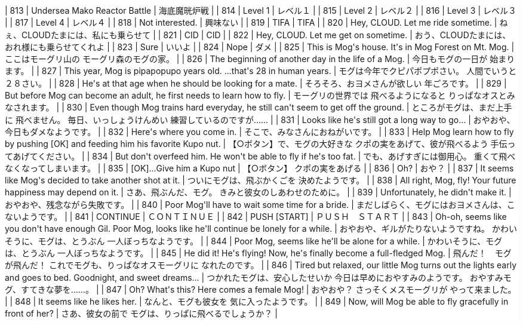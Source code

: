 | 813 | Undersea Mako Reactor Battle | 海底魔晄炉戦 |
| 814 | Level 1 | レベル１ |
| 815 | Level 2 | レベル２ |
| 816 | Level 3 | レベル３ |
| 817 | Level 4 | レベル４ |
| 818 | Not interested. | 興味ない |
| 819 | TIFA | TIFA |
| 820 | Hey, CLOUD. Let me ride sometime. | ねぇ、CLOUDたまには、私にも乗らせて |
| 821 | CID | CID |
| 822 | Hey, CLOUD. Let me get on sometime. | おう、CLOUDたまには、おれ様にも乗らせてくれよ |
| 823 | Sure | いいよ |
| 824 | Nope | ダメ |
| 825 | This is Mog's house. It's in Mog Forest on Mt. Mog. | ここはモーグリ山の モーグリ森のモグの家。 |
| 826 | The beginning of another day in the life of a Mog. | 今日もモグの一日が 始まります。 |
| 827 | This year, Mog is pipapopupo years old. …that's 28 in human years. | モグは今年でクピパポプポさい。 人間でいうと２８さい。 |
| 828 | He's at that age when he should be looking for a mate. | そろそろ、おヨメさんが欲しい 年ごろです。 |
| 829 | But before Mog can become an adult, he first needs to learn how to fly.  | モーグリの世界では 飛べるようになると りっぱなオスとみなされます。 |
| 830 | Even though Mog trains hard everyday, he still can't seem to get off the ground.   | ところがモグは、まだ上手に 飛べません。 毎日、いっしょうけんめい 練習しているのですが…… |
| 831 | Looks like he's still got a long way to go…   | おやおや、今日もダメなようです。   |
| 832 | Here's where you come in. | そこで、みなさんにおねがいです。 |
| 833 | Help Mog learn how to fly by pushing [OK] and feeding him his favorite Kupo nut.  | 【○ボタン】で、モグの大好きな クポの実をあげて、彼が飛べるよう 手伝ってあげてください。  |
| 834 | But don't overfeed him. He won't be able to fly if he's too fat. | でも、あげすぎには御用心。 重くて飛べなくなってしまいます。 |
| 835 | [OK]…Give him a Kupo nut  | 【○ボタン】 クポの実をあげる |
| 836 | Oh? | おや？ |
| 837 | It seems like Mog's decided to take another shot at it. | ついにモグは、飛ぶかくごを 決めたようです。 |
| 838 | All right, Mog, fly! Your future happiness may depend on it. | さあ、飛ぶんだ、モグ。 きみと彼女のしあわせのために。 |
| 839 | Unfortunately, he didn't make it. | おやおや、残念ながら失敗です。 |
| 840 | Poor Mog'll have to wait some time for a bride. | まだしばらく、モグにはおヨメさんは、こないようです。 |
| 841 | CONTINUE | ＣＯＮＴＩＮＵＥ |
| 842 | PUSH [START] | ＰＵＳＨ　ＳＴＡＲＴ |
| 843 | Oh-oh, seems like you don't have enough Gil. Poor Mog, looks like he'll continue be lonely for a while. | おやおや、ギルがたりないようですね。 かわいそうに、モグは、とうぶん 一人ぼっちなようです。 |
| 844 | Poor Mog, seems like he'll be alone for a while.  | かわいそうに、モグは、とうぶん 一人ぼっちなようです。 |
| 845 | He did it!  He's flying! Now, he's finally become a full-fledged Mog.  | 飛んだ！　モグが飛んだ！ これでモグも、りっぱなオスモーグリに なれたのです。 |
| 846 | Tired but relaxed, our little Mog turns out the lights early and goes to bed. Goodnight, and sweet dreams… | つかれたモグは、安心したせいか 今日は早めにおやすみのようです。 おやすみモグ、すてきな夢を……。 |
| 847 | Oh? What's this? Here comes a female Mog!  | おやおや？ さっそくメスモーグリが やって来ました。 |
| 848 | It seems like he likes her.  | なんと、モグも彼女を 気に入ったようです。 |
| 849 | Now, will Mog be able to fly gracefully in front of her? | さあ、彼女の前で モグは、りっぱに飛べるでしょうか？ |